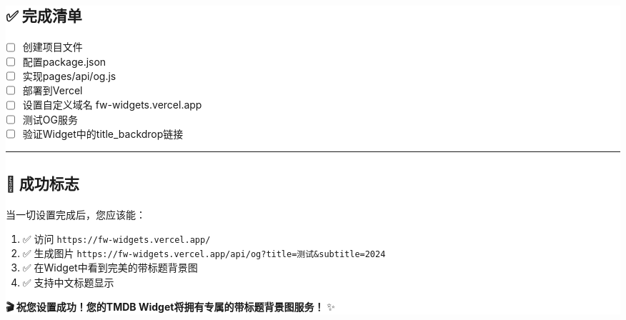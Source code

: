
## ✅ **完成清单**

- [ ] 创建项目文件
- [ ] 配置package.json
- [ ] 实现pages/api/og.js
- [ ] 部署到Vercel
- [ ] 设置自定义域名 fw-widgets.vercel.app
- [ ] 测试OG服务
- [ ] 验证Widget中的title_backdrop链接

---

## 🎉 **成功标志**

当一切设置完成后，您应该能：

1. ✅ 访问 `https://fw-widgets.vercel.app/`
2. ✅ 生成图片 `https://fw-widgets.vercel.app/api/og?title=测试&subtitle=2024`
3. ✅ 在Widget中看到完美的带标题背景图
4. ✅ 支持中文标题显示

**🎬 祝您设置成功！您的TMDB Widget将拥有专属的带标题背景图服务！** ✨